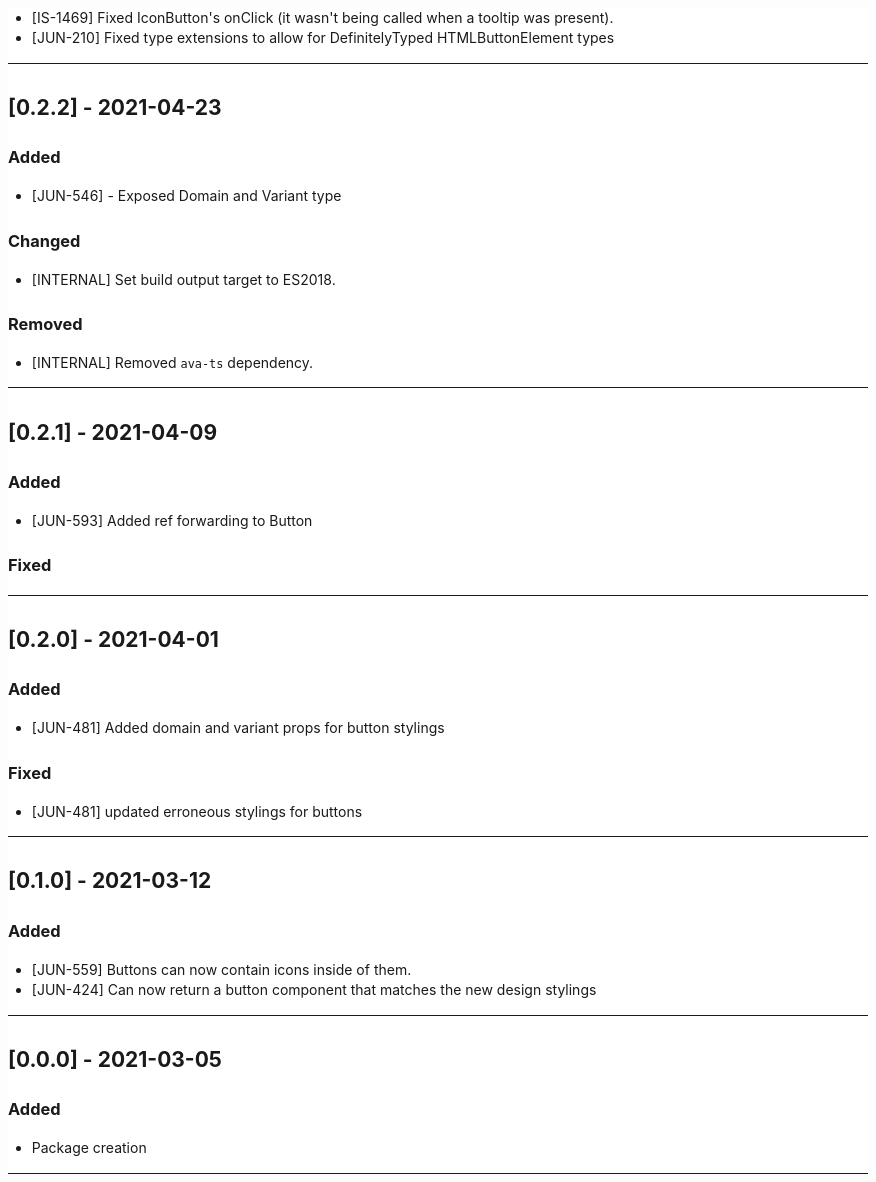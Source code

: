 - [IS-1469] Fixed IconButton's onClick (it wasn't being called when a tooltip was present).
- [JUN-210] Fixed type extensions to allow for DefinitelyTyped HTMLButtonElement types

---

## [0.2.2] - 2021-04-23

### Added

- [JUN-546] - Exposed Domain and Variant type

### Changed

- [INTERNAL] Set build output target to ES2018.

### Removed

- [INTERNAL] Removed `ava-ts` dependency.

---

## [0.2.1] - 2021-04-09

### Added

- [JUN-593] Added ref forwarding to Button

### Fixed

---

## [0.2.0] - 2021-04-01

### Added

- [JUN-481] Added domain and variant props for button stylings

### Fixed

- [JUN-481] updated erroneous stylings for buttons

---

## [0.1.0] - 2021-03-12

### Added

- [JUN-559] Buttons can now contain icons inside of them.
- [JUN-424] Can now return a button component that matches the new design stylings

---

## [0.0.0] - 2021-03-05

### Added

- Package creation

---
